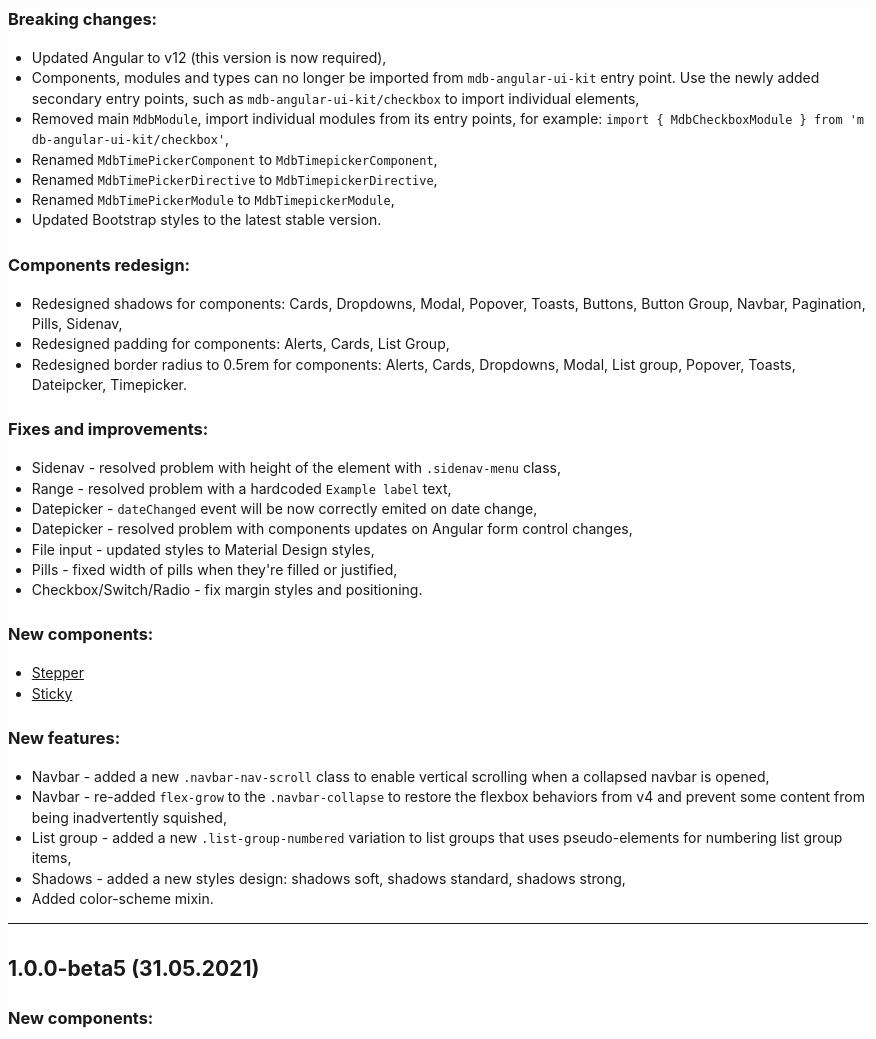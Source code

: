### Breaking changes:

- Updated Angular to v12 (this version is now required),
- Components, modules and types can no longer be imported from `mdb-angular-ui-kit` entry point. Use the newly added secondary entry points, such as `mdb-angular-ui-kit/checkbox` to import individual elements,
- Removed main `MdbModule`, import individual modules from its entry points, for example: `import { MdbCheckboxModule } from 'mdb-angular-ui-kit/checkbox'`,
- Renamed `MdbTimePickerComponent` to `MdbTimepickerComponent`,
- Renamed `MdbTimePickerDirective` to `MdbTimepickerDirective`,
- Renamed `MdbTimePickerModule` to `MdbTimepickerModule`,
- Updated Bootstrap styles to the latest stable version.

### Components redesign:

- Redesigned shadows for components: Cards, Dropdowns, Modal, Popover, Toasts, Buttons, Button Group, Navbar, Pagination, Pills, Sidenav,
- Redesigned padding for components: Alerts, Cards, List Group,
- Redesigned border radius to 0.5rem for components: Alerts, Cards, Dropdowns, Modal, List group, Popover, Toasts, Dateipcker, Timepicker.

### Fixes and improvements:

- Sidenav - resolved problem with height of the element with `.sidenav-menu` class,
- Range - resolved problem with a hardcoded `Example label` text,
- Datepicker - `dateChanged` event will be now correctly emited on date change,
- Datepicker - resolved problem with components updates on Angular form control changes,
- File input - updated styles to Material Design styles,
- Pills - fixed width of pills when they're filled or justified,
- Checkbox/Switch/Radio - fix margin styles and positioning.

### New components:

- [Stepper](https://mdbootstrap.com/docs/b5/angular/components/stepper/)
- [Sticky](https://mdbootstrap.com/docs/b5/angular/components/sticky/)

### New features:

- Navbar - added a new `.navbar-nav-scroll` class to enable vertical scrolling when a collapsed navbar is opened,
- Navbar - re-added `flex-grow` to the `.navbar-collapse` to restore the flexbox behaviors from v4 and prevent some content from being inadvertently squished,
- List group - added a new `.list-group-numbered` variation to list groups that uses pseudo-elements for numbering list group items,
- Shadows - added a new styles design: shadows soft, shadows standard, shadows strong,
- Added color-scheme mixin.

---

## 1.0.0-beta5 (31.05.2021)

### New components:
